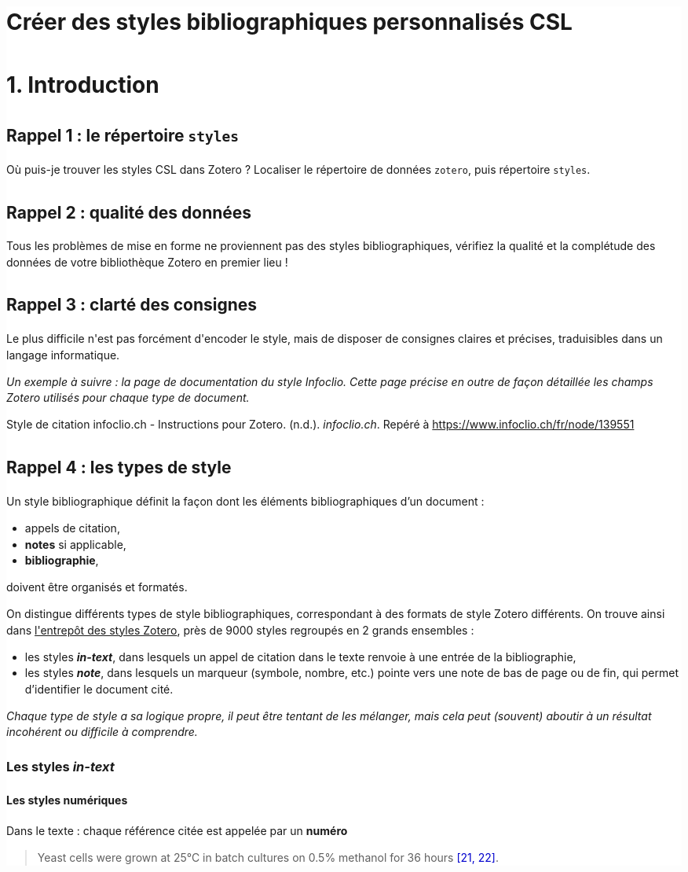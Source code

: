 # Créer des styles bibliographiques personnalisés CSL

# 1. Introduction

## Rappel 1 : le répertoire `styles`
Où puis-je trouver les styles CSL dans Zotero ? Localiser le répertoire de données `zotero`, puis répertoire `styles`.

## Rappel 2 : qualité des données
Tous les problèmes de mise en forme ne proviennent pas des styles bibliographiques, vérifiez la qualité et la complétude des données de votre bibliothèque Zotero en premier lieu !

## Rappel 3 : clarté des consignes
Le plus difficile n'est pas forcément d'encoder le style, mais de disposer de consignes claires et précises, traduisibles dans un langage informatique.

_Un exemple à suivre : la page de documentation du style Infoclio. Cette page précise en outre de façon détaillée les champs Zotero utilisés pour chaque type de document._

Style de citation infoclio.ch - Instructions pour Zotero. (n.d.). _infoclio.ch_. Repéré à <https://www.infoclio.ch/fr/node/139551>

## Rappel 4 : les types de style
Un style bibliographique définit la façon dont les éléments bibliographiques d’un document :

*   appels de citation,
*   **notes** si applicable,
*   **bibliographie**,

doivent être organisés et formatés.

On distingue différents types de style bibliographiques, correspondant à des formats de style Zotero différents. On trouve ainsi dans [l'entrepôt des styles Zotero](https://www.zotero.org/styles), près de 9000 styles regroupés en 2 grands ensembles :

*   les styles _**in-text**_, dans lesquels un appel de citation dans le texte renvoie à une entrée de la bibliographie,
*   les styles _**note**_, dans lesquels un marqueur (symbole, nombre, etc.) pointe vers une note de bas de page ou de fin, qui permet d’identifier le document cité.

_Chaque type de style a sa logique propre, il peut être tentant de les mélanger, mais cela peut (souvent) aboutir à un résultat incohérent ou difficile à comprendre._

### Les styles _in-text_
#### Les styles numériques
Dans le texte : chaque référence citée est appelée par un **numéro**

>Yeast cells were grown at 25°C in batch cultures on 0.5% methanol for 36 hours <span style="color:#0000CD;">[21, 22]</span>.
